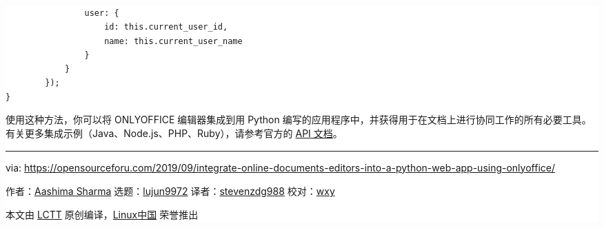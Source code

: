 ```
                user: {
                    id: this.current_user_id,
                    name: this.current_user_name
                }
            }
        });
}

```

使用这种方法，你可以将 ONLYOFFICE 编辑器集成到用 Python 编写的应用程序中，并获得用于在文档上进行协同工作的所有必要工具。有关更多集成示例（Java、Node.js、PHP、Ruby），请参考官方的 [API 文档](https://api.onlyoffice.com/editors/basic)。




---


via: <https://opensourceforu.com/2019/09/integrate-online-documents-editors-into-a-python-web-app-using-onlyoffice/>


作者：[Aashima Sharma](https://opensourceforu.com/author/aashima-sharma/) 选题：[lujun9972](https://github.com/lujun9972) 译者：[stevenzdg988](https://github.com/stevenzdg988) 校对：[wxy](https://github.com/wxy)


本文由 [LCTT](https://github.com/LCTT/TranslateProject) 原创编译，[Linux中国](https://linux.cn/) 荣誉推出
